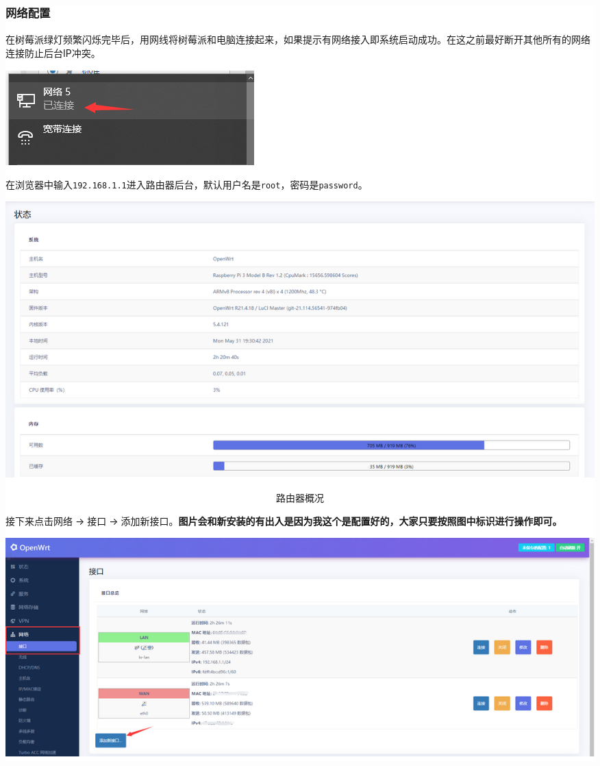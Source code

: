 <div id="3"></div>

### 网络配置
在树莓派绿灯频繁闪烁完毕后，用网线将树莓派和电脑连接起来，如果提示有网络接入即系统启动成功。在这之前最好断开其他所有的网络连接防止后台IP冲突。

![](./assets/openwrt/19.png)

在浏览器中输入`192.168.1.1`进入路由器后台，默认用户名是`root`，密码是`password`。

![](./assets/openwrt/20.png)
<center>路由器概况</center>

接下来点击网络 -> 接口 -> 添加新接口。**图片会和新安装的有出入是因为我这个是配置好的，大家只要按照图中标识进行操作即可。**

![](./assets/openwrt/21.png)
